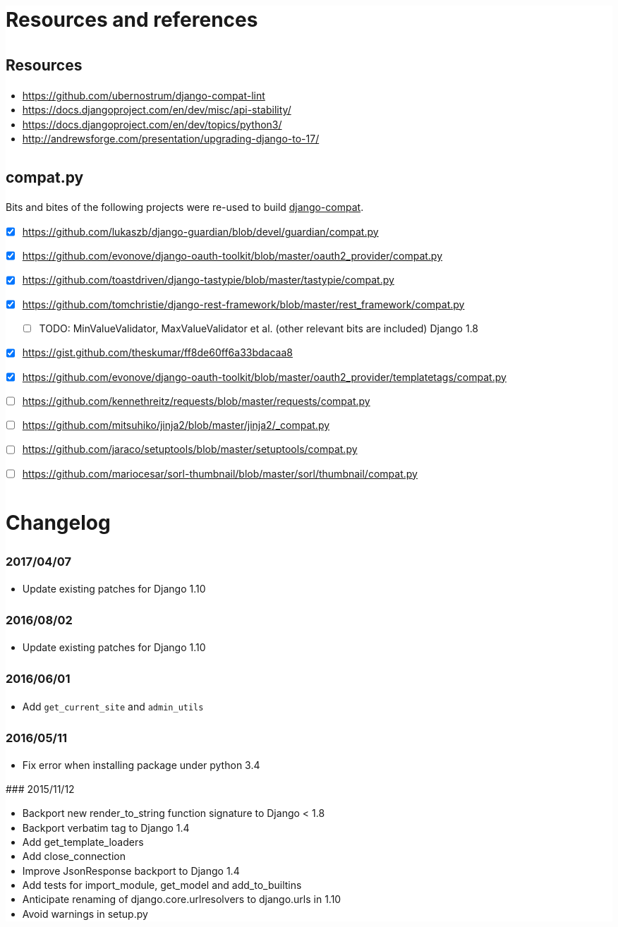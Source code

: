 # Resources and references

## Resources
* https://github.com/ubernostrum/django-compat-lint
* https://docs.djangoproject.com/en/dev/misc/api-stability/
* https://docs.djangoproject.com/en/dev/topics/python3/
* http://andrewsforge.com/presentation/upgrading-django-to-17/

## compat.py

Bits and bites of the following projects were re-used to build [django-compat](https://github.com/arteria/django-compat).

- [x] https://github.com/lukaszb/django-guardian/blob/devel/guardian/compat.py
- [X] https://github.com/evonove/django-oauth-toolkit/blob/master/oauth2_provider/compat.py
- [X] https://github.com/toastdriven/django-tastypie/blob/master/tastypie/compat.py
- [X] https://github.com/tomchristie/django-rest-framework/blob/master/rest_framework/compat.py
	- [ ] TODO: MinValueValidator, MaxValueValidator et al. (other relevant bits are included) Django 1.8
- [X] https://gist.github.com/theskumar/ff8de60ff6a33bdacaa8
- [X] https://github.com/evonove/django-oauth-toolkit/blob/master/oauth2_provider/templatetags/compat.py
- [ ] https://github.com/kennethreitz/requests/blob/master/requests/compat.py
- [ ] https://github.com/mitsuhiko/jinja2/blob/master/jinja2/_compat.py
- [ ] https://github.com/jaraco/setuptools/blob/master/setuptools/compat.py
- [ ] https://github.com/mariocesar/sorl-thumbnail/blob/master/sorl/thumbnail/compat.py


# Changelog

### 2017/04/07
* Update existing patches for Django 1.10

### 2016/08/02
* Update existing patches for Django 1.10

### 2016/06/01
* Add ``get_current_site`` and ``admin_utils``

### 2016/05/11
* Fix error when installing package under python 3.4

### 2015/11/12
* Backport new render_to_string function signature to Django < 1.8
* Backport verbatim tag to Django 1.4
* Add get_template_loaders
* Add close_connection
* Improve JsonResponse backport to Django 1.4
* Add tests for import_module, get_model and add_to_builtins
* Anticipate renaming of django.core.urlresolvers to django.urls in 1.10
* Avoid warnings in setup.py
